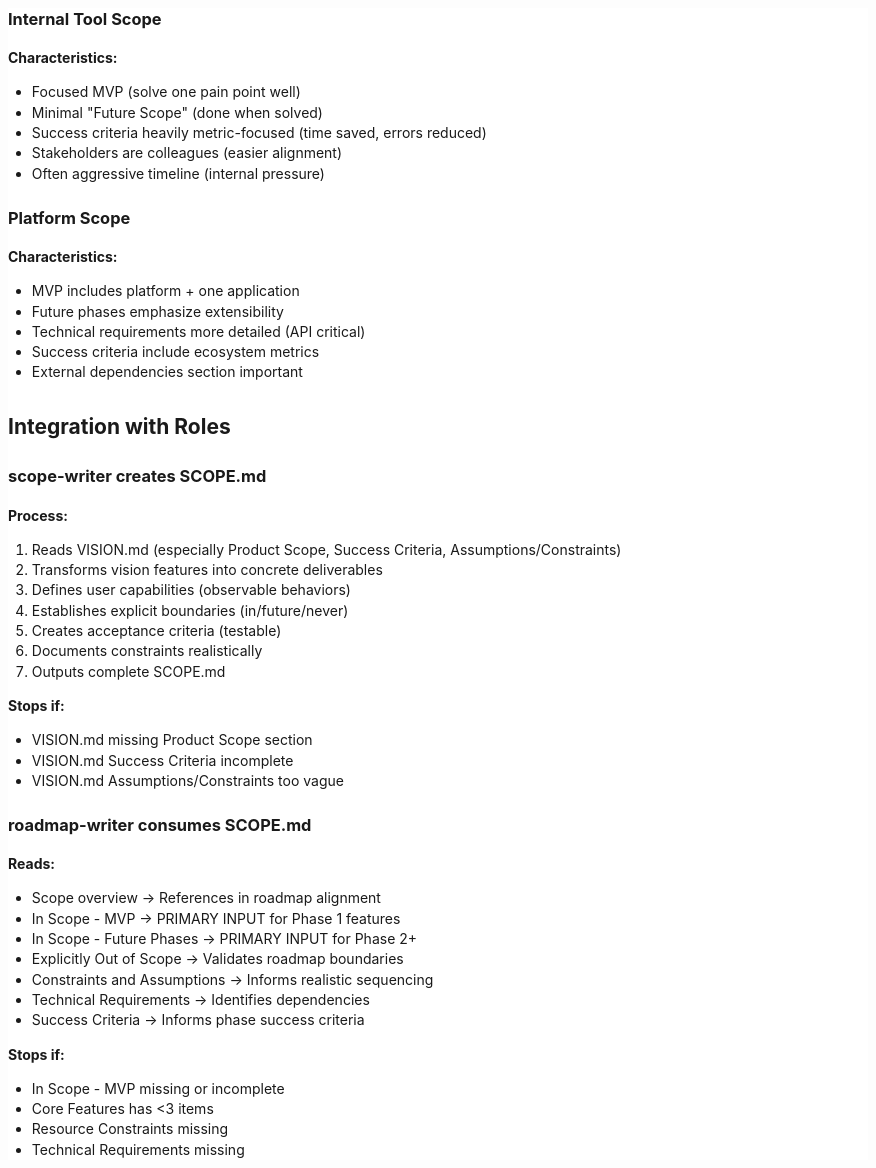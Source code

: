 ### Internal Tool Scope

**Characteristics:**
- Focused MVP (solve one pain point well)
- Minimal "Future Scope" (done when solved)
- Success criteria heavily metric-focused (time saved, errors reduced)
- Stakeholders are colleagues (easier alignment)
- Often aggressive timeline (internal pressure)

### Platform Scope

**Characteristics:**
- MVP includes platform + one application
- Future phases emphasize extensibility
- Technical requirements more detailed (API critical)
- Success criteria include ecosystem metrics
- External dependencies section important

## Integration with Roles

### scope-writer creates SCOPE.md

**Process:**
1. Reads VISION.md (especially Product Scope, Success Criteria, Assumptions/Constraints)
2. Transforms vision features into concrete deliverables
3. Defines user capabilities (observable behaviors)
4. Establishes explicit boundaries (in/future/never)
5. Creates acceptance criteria (testable)
6. Documents constraints realistically
7. Outputs complete SCOPE.md

**Stops if:**
- VISION.md missing Product Scope section
- VISION.md Success Criteria incomplete
- VISION.md Assumptions/Constraints too vague

### roadmap-writer consumes SCOPE.md

**Reads:**
- Scope overview → References in roadmap alignment
- In Scope - MVP → PRIMARY INPUT for Phase 1 features
- In Scope - Future Phases → PRIMARY INPUT for Phase 2+
- Explicitly Out of Scope → Validates roadmap boundaries
- Constraints and Assumptions → Informs realistic sequencing
- Technical Requirements → Identifies dependencies
- Success Criteria → Informs phase success criteria

**Stops if:**
- In Scope - MVP missing or incomplete
- Core Features has <3 items
- Resource Constraints missing
- Technical Requirements missing

